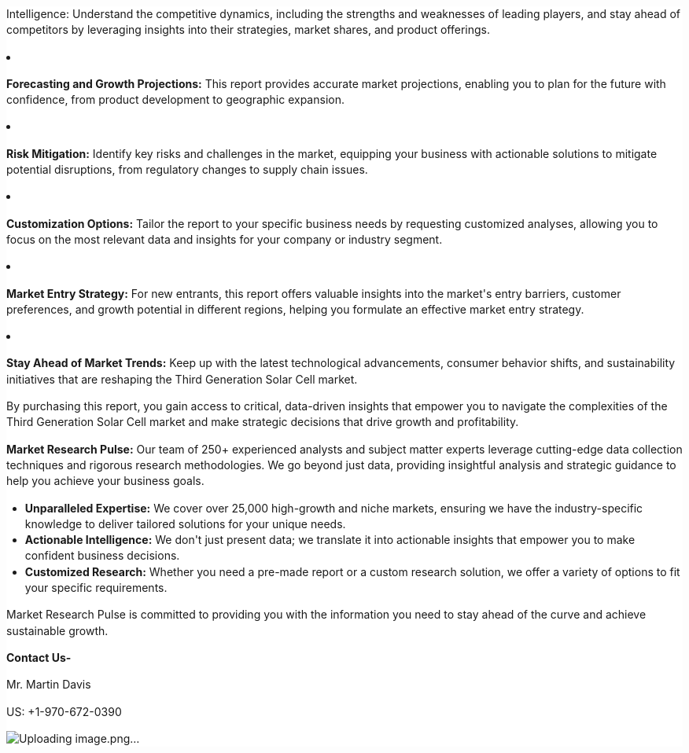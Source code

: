 Intelligence:</strong> Understand the competitive dynamics, including the strengths and weaknesses of leading players, and stay ahead of competitors by leveraging insights into their strategies, market shares, and product offerings.</p></li><li><p><strong>Forecasting and Growth Projections:</strong> This report provides accurate market projections, enabling you to plan for the future with confidence, from product development to geographic expansion.</p></li><li><p><strong>Risk Mitigation:</strong> Identify key risks and challenges in the market, equipping your business with actionable solutions to mitigate potential disruptions, from regulatory changes to supply chain issues.</p></li><li><p><strong>Customization Options:</strong> Tailor the report to your specific business needs by requesting customized analyses, allowing you to focus on the most relevant data and insights for your company or industry segment.</p></li><li><p><strong>Market Entry Strategy:</strong> For new entrants, this report offers valuable insights into the market's entry barriers, customer preferences, and growth potential in different regions, helping you formulate an effective market entry strategy.</p></li><li><p><strong>Stay Ahead of Market Trends:</strong> Keep up with the latest technological advancements, consumer behavior shifts, and sustainability initiatives that are reshaping the Third Generation Solar Cell market.</p></li></ol><p>By purchasing this report, you gain access to critical, data-driven insights that empower you to navigate the complexities of the Third Generation Solar Cell market and make strategic decisions that drive growth and profitability.</p><p><strong>Market Research Pulse:</strong>&nbsp;Our team of 250+ experienced analysts and subject matter experts leverage cutting-edge data collection techniques and rigorous research methodologies. We go beyond just data, providing insightful analysis and strategic guidance to help you achieve your business goals.</p><ul><li><strong>Unparalleled Expertise:</strong>&nbsp;We cover over 25,000 high-growth and niche markets, ensuring we have the industry-specific knowledge to deliver tailored solutions for your unique needs.</li><li><strong>Actionable Intelligence:</strong>&nbsp;We don't just present data; we translate it into actionable insights that empower you to make confident business decisions.</li><li><strong>Customized Research:</strong>&nbsp;Whether you need a pre-made report or a custom research solution, we offer a variety of options to fit your specific requirements.</li></ul><p>Market Research Pulse is committed to providing you with the information you need to stay ahead of the curve and achieve sustainable growth.</p><p><strong>Contact Us-</strong></p><p>Mr. Martin Davis</p><p>US: +1-970-672-0390</p>
![Uploading image.png…]()
